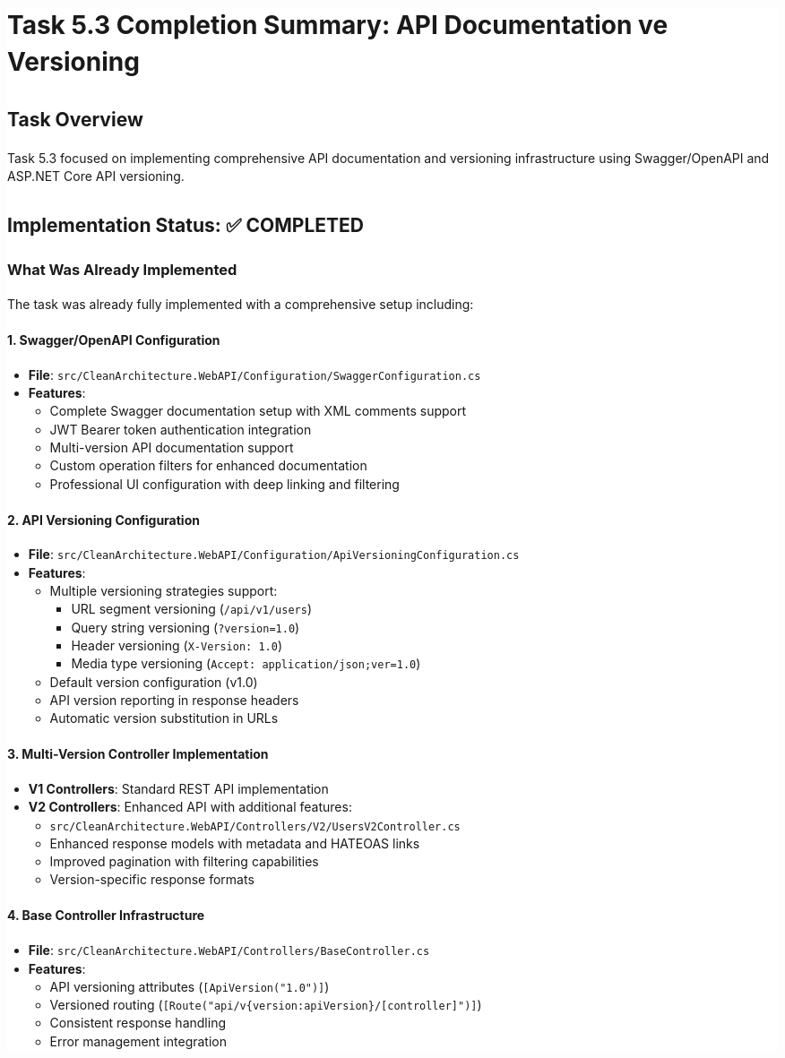 # Task 5.3 Completion Summary: API Documentation ve Versioning

## Task Overview
Task 5.3 focused on implementing comprehensive API documentation and versioning infrastructure using Swagger/OpenAPI and ASP.NET Core API versioning.

## Implementation Status: ✅ COMPLETED

### What Was Already Implemented
The task was already fully implemented with a comprehensive setup including:

#### 1. Swagger/OpenAPI Configuration
- **File**: `src/CleanArchitecture.WebAPI/Configuration/SwaggerConfiguration.cs`
- **Features**:
  - Complete Swagger documentation setup with XML comments support
  - JWT Bearer token authentication integration
  - Multi-version API documentation support
  - Custom operation filters for enhanced documentation
  - Professional UI configuration with deep linking and filtering

#### 2. API Versioning Configuration
- **File**: `src/CleanArchitecture.WebAPI/Configuration/ApiVersioningConfiguration.cs`
- **Features**:
  - Multiple versioning strategies support:
    - URL segment versioning (`/api/v1/users`)
    - Query string versioning (`?version=1.0`)
    - Header versioning (`X-Version: 1.0`)
    - Media type versioning (`Accept: application/json;ver=1.0`)
  - Default version configuration (v1.0)
  - API version reporting in response headers
  - Automatic version substitution in URLs

#### 3. Multi-Version Controller Implementation
- **V1 Controllers**: Standard REST API implementation
- **V2 Controllers**: Enhanced API with additional features:
  - `src/CleanArchitecture.WebAPI/Controllers/V2/UsersV2Controller.cs`
  - Enhanced response models with metadata and HATEOAS links
  - Improved pagination with filtering capabilities
  - Version-specific response formats

#### 4. Base Controller Infrastructure
- **File**: `src/CleanArchitecture.WebAPI/Controllers/BaseController.cs`
- **Features**:
  - API versioning attributes (`[ApiVersion("1.0")]`)
  - Versioned routing (`[Route("api/v{version:apiVersion}/[controller]")]`)
  - Consistent response handling
  - Error management integration
